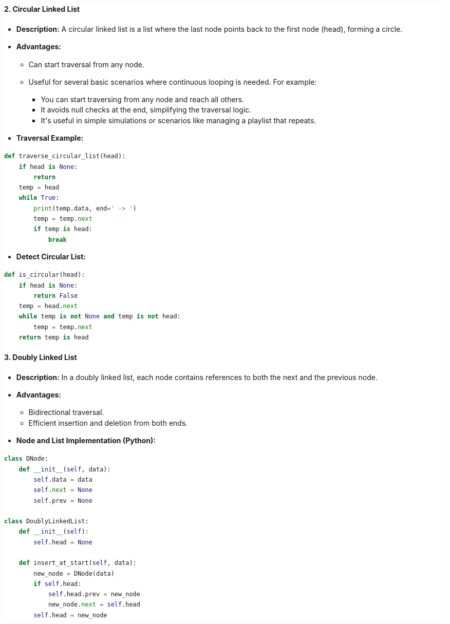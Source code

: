 #### **2. Circular Linked List**

* **Description:**
  A circular linked list is a list where the last node points back to the first node (head), forming a circle.

* **Advantages:**

  * Can start traversal from any node.
  * Useful for several basic scenarios where continuous looping is needed. For example:

    * You can start traversing from any node and reach all others.
    * It avoids null checks at the end, simplifying the traversal logic.
    * It's useful in simple simulations or scenarios like managing a playlist that repeats.

* **Traversal Example:**

```python
def traverse_circular_list(head):
    if head is None:
        return
    temp = head
    while True:
        print(temp.data, end=' -> ')
        temp = temp.next
        if temp is head:
            break
```

* **Detect Circular List:**

```python
def is_circular(head):
    if head is None:
        return False
    temp = head.next
    while temp is not None and temp is not head:
        temp = temp.next
    return temp is head
```

#### **3. Doubly Linked List**

* **Description:**
  In a doubly linked list, each node contains references to both the next and the previous node.

* **Advantages:**

  * Bidirectional traversal.
  * Efficient insertion and deletion from both ends.

* **Node and List Implementation (Python):**

```python
class DNode:
    def __init__(self, data):
        self.data = data
        self.next = None
        self.prev = None

class DoublyLinkedList:
    def __init__(self):
        self.head = None

    def insert_at_start(self, data):
        new_node = DNode(data)
        if self.head:
            self.head.prev = new_node
            new_node.next = self.head
        self.head = new_node
```